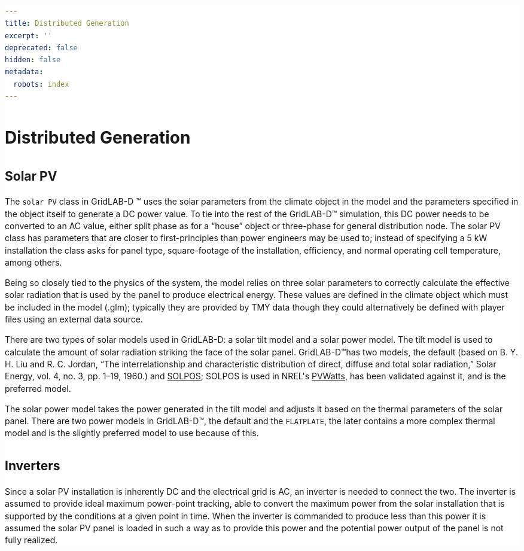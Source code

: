 ```yaml
---
title: Distributed Generation
excerpt: ''
deprecated: false
hidden: false
metadata:
  robots: index
---
```

# Distributed Generation 


## Solar PV

The `solar PV` class in GridLAB-D ™ uses the solar parameters from the climate object in the model and the parameters specified in the object itself to generate a DC power value. To tie into the rest of the GridLAB-D™ simulation, this DC power needs to be converted to an AC value, either split phase as for a “house” object or three-phase for general distribution node. The solar PV class has parameters that are closer to first-principles than power engineers may be used to; instead of specifying a 5 kW installation the class asks for panel type, square-footage of the installation, efficiency, and normal operating cell temperature, among others.

Being so closely tied to the physics of the system, the model relies on three solar parameters to correctly calculate the effective solar radiation that is used by the panel to produce electrical energy. These values are defined in the climate object which must be included in the model (.glm); typically they are provided by TMY data though they could alternatively be defined with player files using an external data source.

There are two types of solar models used in GridLAB-D: a solar tilt model and a solar power model. The tilt model is used to calculate the amount of solar radiation striking the face of the solar panel. GridLAB-D™has two models, the default (based on B. Y. H. Liu and R. C. Jordan, “The interrelationship and characteristic distribution of direct, diffuse and total solar radiation,” Solar Energy, vol. 4, no. 3, pp. 1–19, 1960.) and [SOLPOS](http://rredc.nrel.gov/solar/codesandalgorithms/solpos/); SOLPOS is used in NREL's [PVWatts](http://pvwatts.nrel.gov/), has been validated against it, and is the preferred model.

The solar power model takes the power generated in the tilt model and adjusts it based on the thermal parameters of the solar panel. There are two power models in GridLAB-D™, the default and the `FLATPLATE`, the later contains a more complex thermal model and is the slightly preferred model to use because of this.

## Inverters

Since a solar PV installation is inherently DC and the electrical grid is AC, an inverter is needed to connect the two. The inverter is assumed to provide ideal maximum power-point tracking, able to convert the maximum power from the solar installation that is supported by the conditions at a given point in time. When the inverter is commanded to produce less than this power it is assumed the solar PV panel is loaded in such a way as to provide this power and the potential power output of the panel is not fully realized.
